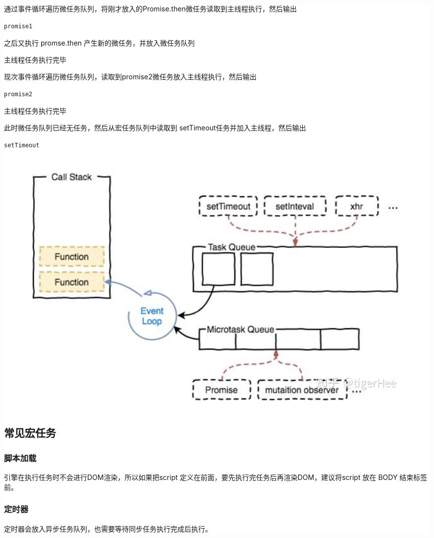 通过事件循环遍历微任务队列，将刚才放入的Promise.then微任务读取到主线程执行，然后输出
```
promise1
```
之后又执行 promse.then 产生新的微任务，并放入微任务队列

主线程任务执行完毕

现次事件循环遍历微任务队列，读取到promise2微任务放入主线程执行，然后输出
```
promise2
```
主线程任务执行完毕

此时微任务队列已经无任务，然后从宏任务队列中读取到 setTimeout任务并加入主线程，然后输出
```
setTimeout
```

![](../../assets/js/taskStack/taskStack.png)
## 常见宏任务
### 脚本加载
引擎在执行任务时不会进行DOM渲染，所以如果把script 定义在前面，要先执行完任务后再渲染DOM，建议将script 放在 BODY 结束标签前。

### 定时器
定时器会放入异步任务队列，也需要等待同步任务执行完成后执行。
